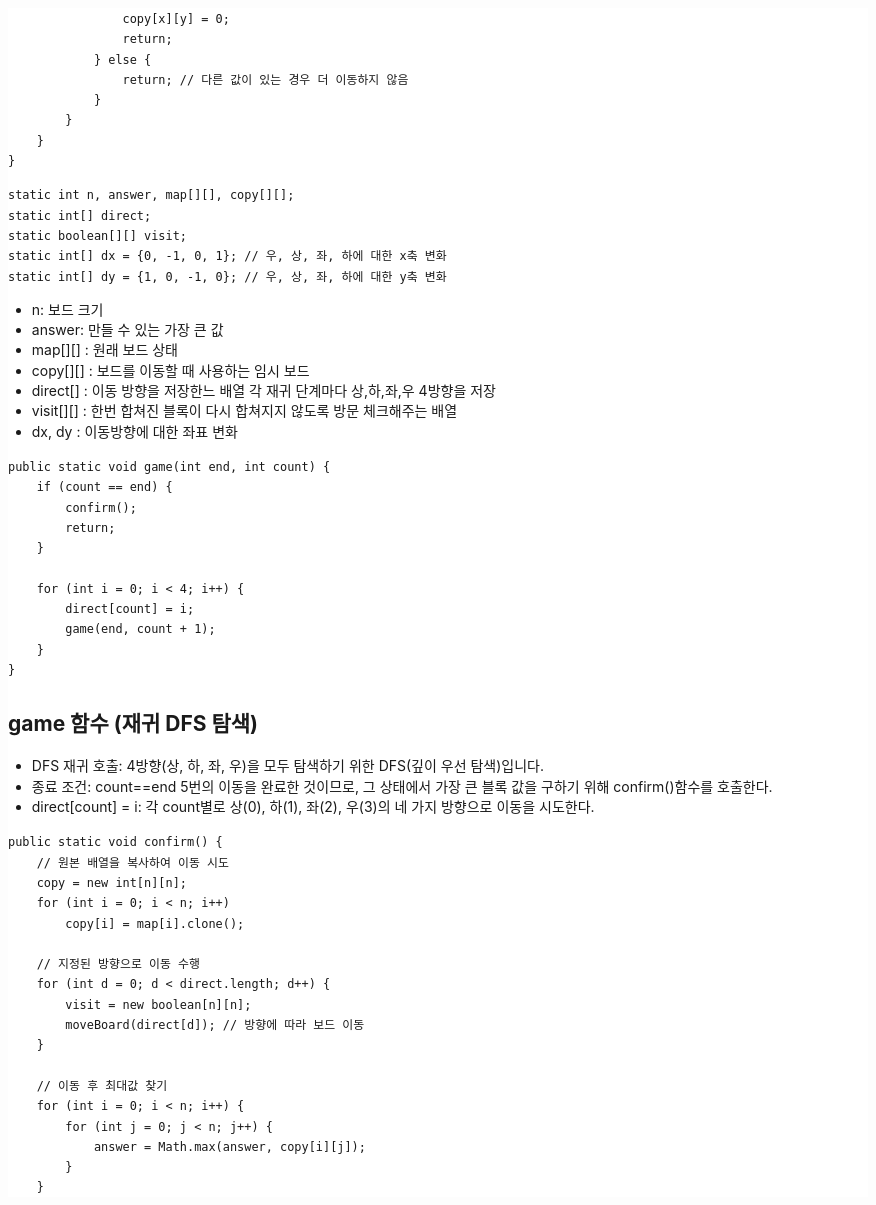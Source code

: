 ```
                copy[x][y] = 0;
                return;
            } else {
                return; // 다른 값이 있는 경우 더 이동하지 않음
            }
        }
    }
}

```

```
static int n, answer, map[][], copy[][];
static int[] direct;
static boolean[][] visit;
static int[] dx = {0, -1, 0, 1}; // 우, 상, 좌, 하에 대한 x축 변화
static int[] dy = {1, 0, -1, 0}; // 우, 상, 좌, 하에 대한 y축 변화
```

- n: 보드 크기
- answer: 만들 수 있는 가장 큰 값
- map[][] : 원래 보드 상태
- copy[][] : 보드를 이동할 때 사용하는 임시 보드
- direct[] : 이동 방향을 저장한느 배열 각 재귀 단계마다 상,하,좌,우 4방향을 저장
- visit[][] : 한번 합쳐진 블록이 다시 합쳐지지 않도록 방문 체크해주는 배열
- dx, dy : 이동방향에 대한 좌표 변화


```
public static void game(int end, int count) {
    if (count == end) {
        confirm();
        return;
    }

    for (int i = 0; i < 4; i++) {
        direct[count] = i;
        game(end, count + 1);
    }
}
```

## game 함수 (재귀 DFS 탐색)
- DFS 재귀 호출: 4방향(상, 하, 좌, 우)을 모두 탐색하기 위한 DFS(깊이 우선 탐색)입니다.
- 종료 조건: count==end 5번의 이동을 완료한 것이므로, 그 상태에서 가장 큰 블록 값을 구하기 위해 confirm()함수를 호출한다.
- direct[count] = i: 각 count별로 상(0), 하(1), 좌(2), 우(3)의 네 가지 방향으로 이동을 시도한다.

```
public static void confirm() {
    // 원본 배열을 복사하여 이동 시도
    copy = new int[n][n];
    for (int i = 0; i < n; i++)
        copy[i] = map[i].clone();

    // 지정된 방향으로 이동 수행
    for (int d = 0; d < direct.length; d++) {
        visit = new boolean[n][n];
        moveBoard(direct[d]); // 방향에 따라 보드 이동
    }

    // 이동 후 최대값 찾기
    for (int i = 0; i < n; i++) {
        for (int j = 0; j < n; j++) {
            answer = Math.max(answer, copy[i][j]);
        }
    }
```